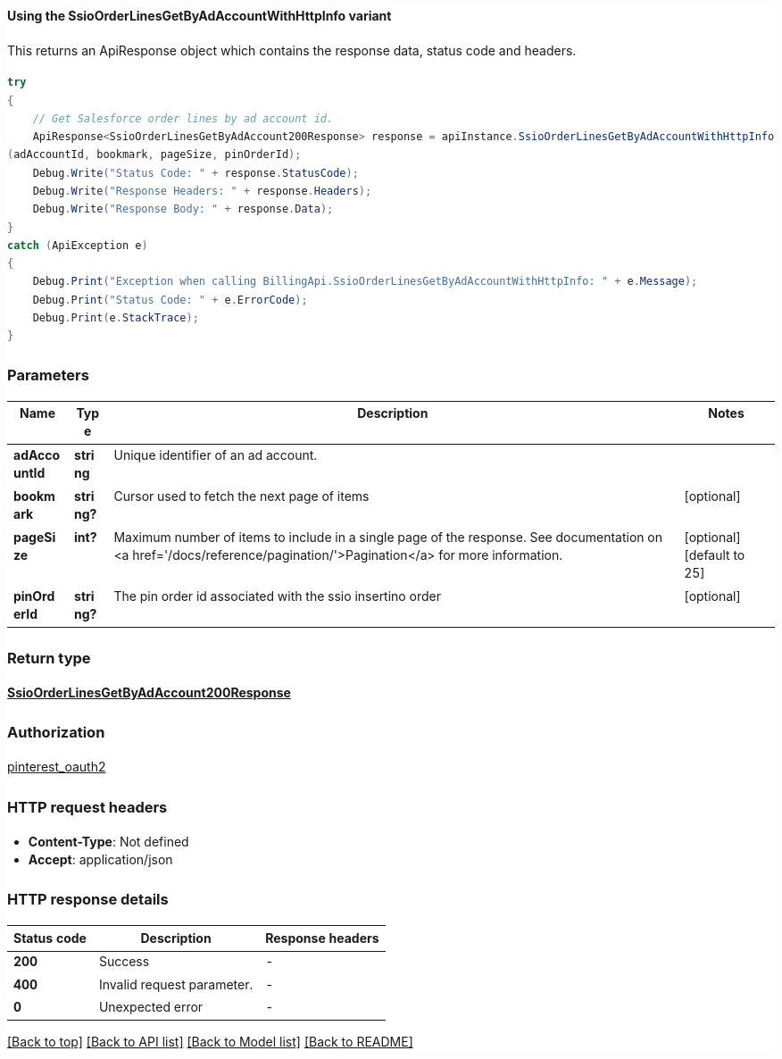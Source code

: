 #### Using the SsioOrderLinesGetByAdAccountWithHttpInfo variant
This returns an ApiResponse object which contains the response data, status code and headers.

```csharp
try
{
    // Get Salesforce order lines by ad account id.
    ApiResponse<SsioOrderLinesGetByAdAccount200Response> response = apiInstance.SsioOrderLinesGetByAdAccountWithHttpInfo(adAccountId, bookmark, pageSize, pinOrderId);
    Debug.Write("Status Code: " + response.StatusCode);
    Debug.Write("Response Headers: " + response.Headers);
    Debug.Write("Response Body: " + response.Data);
}
catch (ApiException e)
{
    Debug.Print("Exception when calling BillingApi.SsioOrderLinesGetByAdAccountWithHttpInfo: " + e.Message);
    Debug.Print("Status Code: " + e.ErrorCode);
    Debug.Print(e.StackTrace);
}
```

### Parameters

| Name | Type | Description | Notes |
|------|------|-------------|-------|
| **adAccountId** | **string** | Unique identifier of an ad account. |  |
| **bookmark** | **string?** | Cursor used to fetch the next page of items | [optional]  |
| **pageSize** | **int?** | Maximum number of items to include in a single page of the response. See documentation on &lt;a href&#x3D;&#39;/docs/reference/pagination/&#39;&gt;Pagination&lt;/a&gt; for more information. | [optional] [default to 25] |
| **pinOrderId** | **string?** | The pin order id associated with the ssio insertino order | [optional]  |

### Return type

[**SsioOrderLinesGetByAdAccount200Response**](SsioOrderLinesGetByAdAccount200Response.md)

### Authorization

[pinterest_oauth2](../README.md#pinterest_oauth2)

### HTTP request headers

 - **Content-Type**: Not defined
 - **Accept**: application/json


### HTTP response details
| Status code | Description | Response headers |
|-------------|-------------|------------------|
| **200** | Success |  -  |
| **400** | Invalid request parameter. |  -  |
| **0** | Unexpected error |  -  |

[[Back to top]](#) [[Back to API list]](../README.md#documentation-for-api-endpoints) [[Back to Model list]](../README.md#documentation-for-models) [[Back to README]](../README.md)

